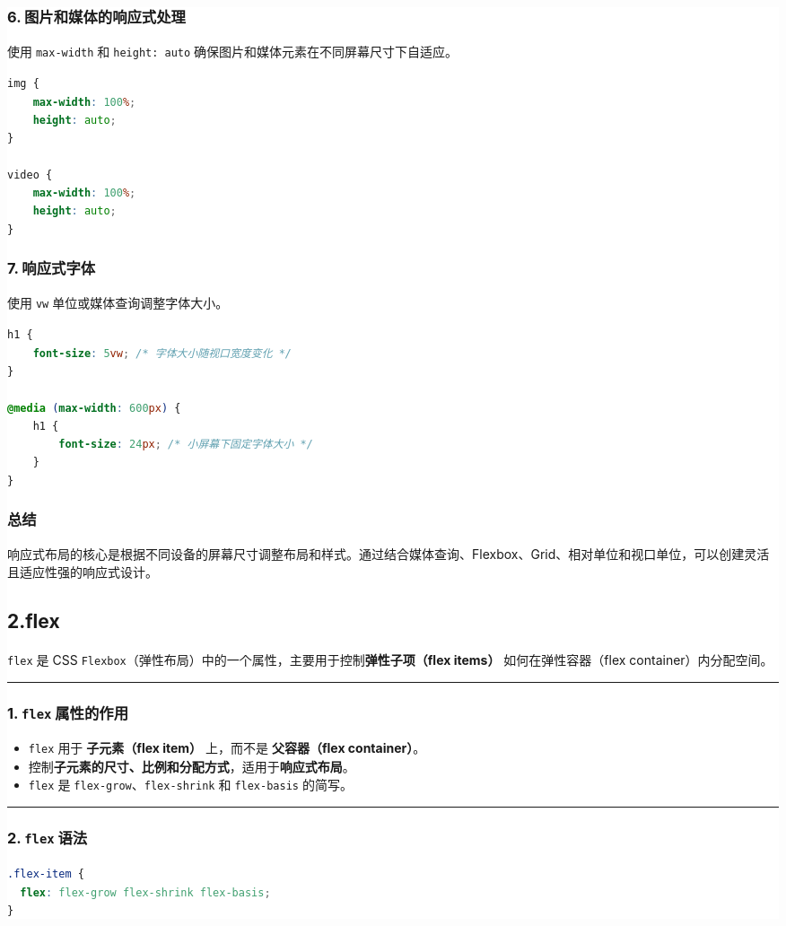 ### 6. 图片和媒体的响应式处理
使用 `max-width` 和 `height: auto` 确保图片和媒体元素在不同屏幕尺寸下自适应。

```css
img {
    max-width: 100%;
    height: auto;
}

video {
    max-width: 100%;
    height: auto;
}
```

### 7. 响应式字体
使用 `vw` 单位或媒体查询调整字体大小。

```css
h1 {
    font-size: 5vw; /* 字体大小随视口宽度变化 */
}

@media (max-width: 600px) {
    h1 {
        font-size: 24px; /* 小屏幕下固定字体大小 */
    }
}
```

### 总结
响应式布局的核心是根据不同设备的屏幕尺寸调整布局和样式。通过结合媒体查询、Flexbox、Grid、相对单位和视口单位，可以创建灵活且适应性强的响应式设计。
## 2.flex
`flex` 是 CSS `Flexbox`（弹性布局）中的一个属性，主要用于控制**弹性子项（flex items）** 如何在弹性容器（flex container）内分配空间。

---

### 1. `flex` 属性的作用

- `flex` 用于 **子元素（flex item）** 上，而不是 **父容器（flex container）**。
- 控制**子元素的尺寸、比例和分配方式**，适用于**响应式布局**。
- `flex` 是 `flex-grow`、`flex-shrink` 和 `flex-basis` 的简写。

---

### 2. `flex` 语法

```css
.flex-item {
  flex: flex-grow flex-shrink flex-basis;
}
```

